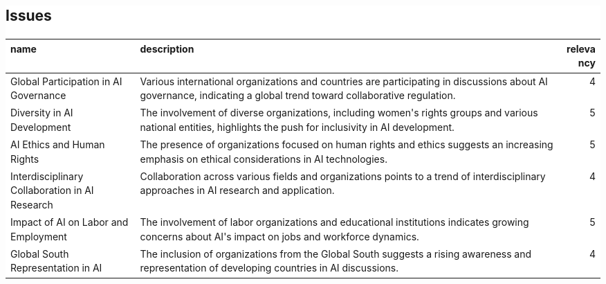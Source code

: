 ## Issues

| name                                           | description                                                                                                                                                        |   relevancy |
|:-----------------------------------------------|:-------------------------------------------------------------------------------------------------------------------------------------------------------------------|------------:|
| Global Participation in AI Governance          | Various international organizations and countries are participating in discussions about AI governance, indicating a global trend toward collaborative regulation. |           4 |
| Diversity in AI Development                    | The involvement of diverse organizations, including women's rights groups and various national entities, highlights the push for inclusivity in AI development.    |           5 |
| AI Ethics and Human Rights                     | The presence of organizations focused on human rights and ethics suggests an increasing emphasis on ethical considerations in AI technologies.                     |           5 |
| Interdisciplinary Collaboration in AI Research | Collaboration across various fields and organizations points to a trend of interdisciplinary approaches in AI research and application.                            |           4 |
| Impact of AI on Labor and Employment           | The involvement of labor organizations and educational institutions indicates growing concerns about AI's impact on jobs and workforce dynamics.                   |           5 |
| Global South Representation in AI              | The inclusion of organizations from the Global South suggests a rising awareness and representation of developing countries in AI discussions.                     |           4 |